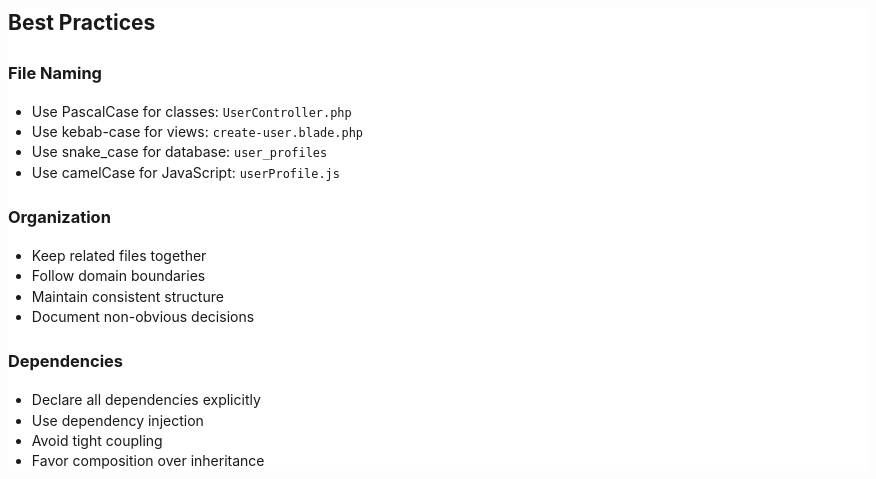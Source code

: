## Best Practices

### File Naming
- Use PascalCase for classes: `UserController.php`
- Use kebab-case for views: `create-user.blade.php`
- Use snake_case for database: `user_profiles`
- Use camelCase for JavaScript: `userProfile.js`

### Organization
- Keep related files together
- Follow domain boundaries
- Maintain consistent structure
- Document non-obvious decisions

### Dependencies
- Declare all dependencies explicitly
- Use dependency injection
- Avoid tight coupling
- Favor composition over inheritance 